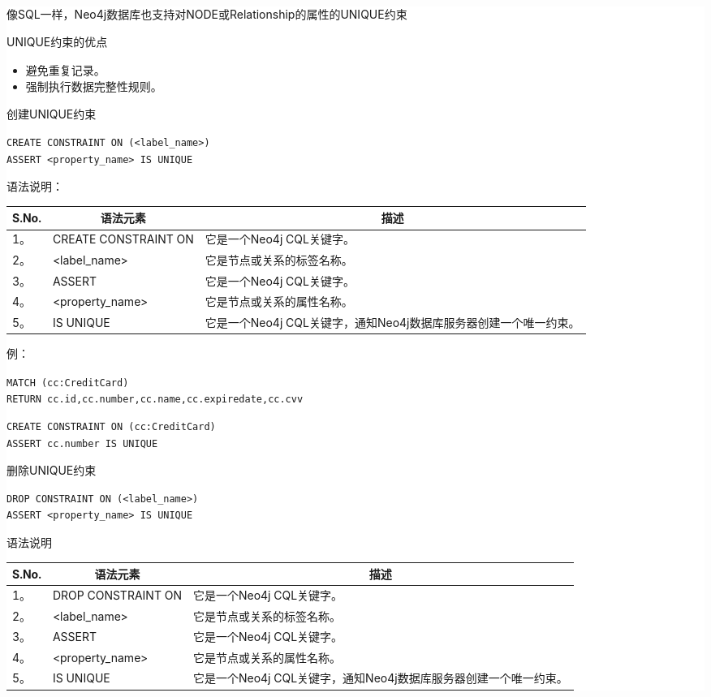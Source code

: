 像SQL一样，Neo4j数据库也支持对NODE或Relationship的属性的UNIQUE约束

UNIQUE约束的优点

- 避免重复记录。
- 强制执行数据完整性规则。

创建UNIQUE约束

```CQL
CREATE CONSTRAINT ON (<label_name>)
ASSERT <property_name> IS UNIQUE
```

语法说明：

| S.No. | 语法元素             | 描述                                                         |
| ----- | -------------------- | ------------------------------------------------------------ |
| 1。   | CREATE CONSTRAINT ON | 它是一个Neo4j CQL关键字。                                    |
| 2。   | <label_name>         | 它是节点或关系的标签名称。                                   |
| 3。   | ASSERT               | 它是一个Neo4j CQL关键字。                                    |
| 4。   | <property_name>      | 它是节点或关系的属性名称。                                   |
| 5。   | IS UNIQUE            | 它是一个Neo4j CQL关键字，通知Neo4j数据库服务器创建一个唯一约束。 |

例：

```CQL
MATCH (cc:CreditCard) 
RETURN cc.id,cc.number,cc.name,cc.expiredate,cc.cvv
```

```CQL
CREATE CONSTRAINT ON (cc:CreditCard)
ASSERT cc.number IS UNIQUE
```

删除UNIQUE约束

```CQL
DROP CONSTRAINT ON (<label_name>)
ASSERT <property_name> IS UNIQUE
```

语法说明

| S.No. | 语法元素           | 描述                                                         |
| ----- | ------------------ | ------------------------------------------------------------ |
| 1。   | DROP CONSTRAINT ON | 它是一个Neo4j CQL关键字。                                    |
| 2。   | <label_name>       | 它是节点或关系的标签名称。                                   |
| 3。   | ASSERT             | 它是一个Neo4j CQL关键字。                                    |
| 4。   | <property_name>    | 它是节点或关系的属性名称。                                   |
| 5。   | IS UNIQUE          | 它是一个Neo4j CQL关键字，通知Neo4j数据库服务器创建一个唯一约束。 |
